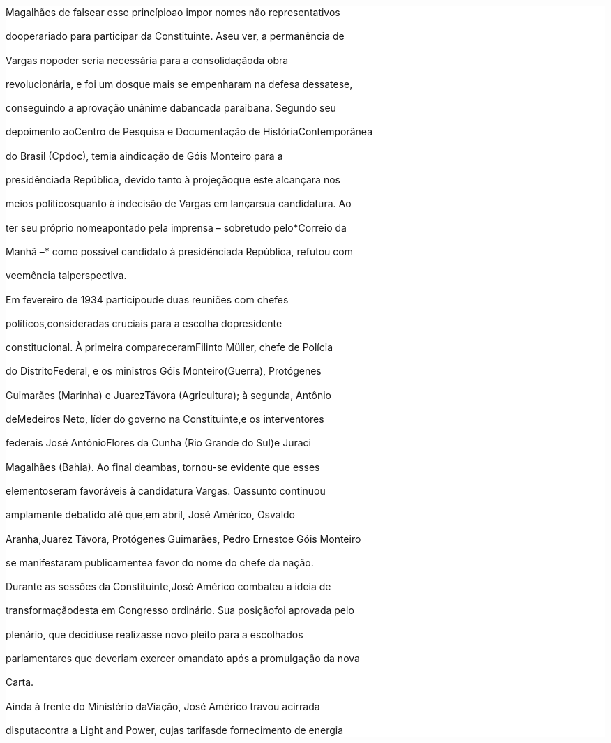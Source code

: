 Magalhães de falsear esse princípioao impor nomes não representativos

dooperariado para participar da Constituinte. Aseu ver, a permanência de

Vargas nopoder seria necessária para a consolidaçãoda obra

revolucionária, e foi um dosque mais se empenharam na defesa dessatese,

conseguindo a aprovação unânime dabancada paraibana. Segundo seu

depoimento aoCentro de Pesquisa e Documentação de HistóriaContemporânea

do Brasil (Cpdoc), temia aindicação de Góis Monteiro para a

presidênciada República, devido tanto à projeçãoque este alcançara nos

meios políticosquanto à indecisão de Vargas em lançarsua candidatura. Ao

ter seu próprio nomeapontado pela imprensa – sobretudo pelo*Correio da

Manhã –* como possível candidato à presidênciada República, refutou com

veemência talperspectiva.



Em fevereiro de 1934 participoude duas reuniões com chefes

políticos,consideradas cruciais para a escolha dopresidente

constitucional. À primeira compareceramFilinto Müller, chefe de Polícia

do DistritoFederal, e os ministros Góis Monteiro(Guerra), Protógenes

Guimarães (Marinha) e JuarezTávora (Agricultura); à segunda, Antônio

deMedeiros Neto, líder do governo na Constituinte,e os interventores

federais José AntônioFlores da Cunha (Rio Grande do Sul)e Juraci

Magalhães (Bahia). Ao final deambas, tornou-se evidente que esses

elementoseram favoráveis à candidatura Vargas. Oassunto continuou

amplamente debatido até que,em abril, José Américo, Osvaldo

Aranha,Juarez Távora, Protógenes Guimarães, Pedro Ernestoe Góis Monteiro

se manifestaram publicamentea favor do nome do chefe da nação.



Durante as sessões da Constituinte,José Américo combateu a ideia de

transformaçãodesta em Congresso ordinário. Sua posiçãofoi aprovada pelo

plenário, que decidiuse realizasse novo pleito para a escolhados

parlamentares que deveriam exercer omandato após a promulgação da nova

Carta.



Ainda à frente do Ministério daViação, José Américo travou acirrada

disputacontra a Light and Power, cujas tarifasde fornecimento de energia
